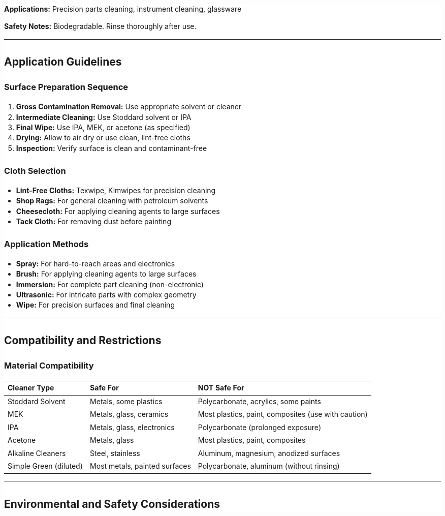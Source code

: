 **Applications:** Precision parts cleaning, instrument cleaning, glassware

**Safety Notes:** Biodegradable. Rinse thoroughly after use.

---

## Application Guidelines

### Surface Preparation Sequence
1. **Gross Contamination Removal:** Use appropriate solvent or cleaner
2. **Intermediate Cleaning:** Use Stoddard solvent or IPA
3. **Final Wipe:** Use IPA, MEK, or acetone (as specified)
4. **Drying:** Allow to air dry or use clean, lint-free cloths
5. **Inspection:** Verify surface is clean and contaminant-free

### Cloth Selection
- **Lint-Free Cloths:** Texwipe, Kimwipes for precision cleaning
- **Shop Rags:** For general cleaning with petroleum solvents
- **Cheesecloth:** For applying cleaning agents to large surfaces
- **Tack Cloth:** For removing dust before painting

### Application Methods
- **Spray:** For hard-to-reach areas and electronics
- **Brush:** For applying cleaning agents to large surfaces
- **Immersion:** For complete part cleaning (non-electronic)
- **Ultrasonic:** For intricate parts with complex geometry
- **Wipe:** For precision surfaces and final cleaning

---

## Compatibility and Restrictions

### Material Compatibility

| Cleaner Type | Safe For | NOT Safe For |
| :----------- | :------- | :----------- |
| Stoddard Solvent | Metals, some plastics | Polycarbonate, acrylics, some paints |
| MEK | Metals, glass, ceramics | Most plastics, paint, composites (use with caution) |
| IPA | Metals, glass, electronics | Polycarbonate (prolonged exposure) |
| Acetone | Metals, glass | Most plastics, paint, composites |
| Alkaline Cleaners | Steel, stainless | Aluminum, magnesium, anodized surfaces |
| Simple Green (diluted) | Most metals, painted surfaces | Polycarbonate, aluminum (without rinsing) |

---

## Environmental and Safety Considerations
